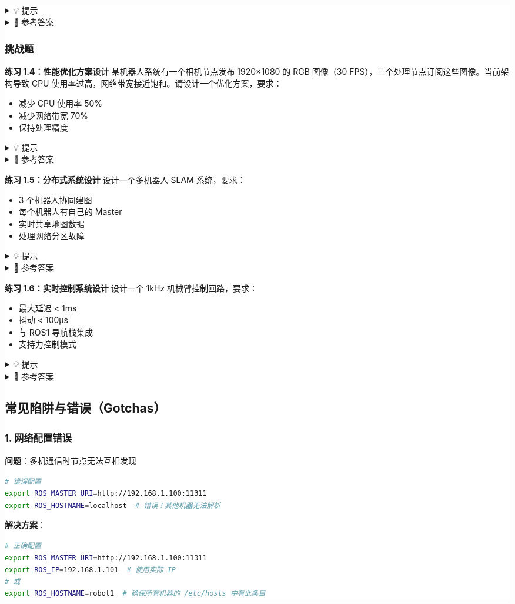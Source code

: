 <details><summary>💡 提示</summary></details>

<details><summary>📝 参考答案</summary></details>

### 挑战题

**练习 1.4：性能优化方案设计**
某机器人系统有一个相机节点发布 1920×1080 的 RGB 图像（30 FPS），三个处理节点订阅这些图像。当前架构导致 CPU 使用率过高，网络带宽接近饱和。请设计一个优化方案，要求：
- 减少 CPU 使用率 50%
- 减少网络带宽 70%
- 保持处理精度

<details><summary>💡 提示</summary></details>

<details><summary>📝 参考答案</summary></details>

**练习 1.5：分布式系统设计**
设计一个多机器人 SLAM 系统，要求：
- 3 个机器人协同建图
- 每个机器人有自己的 Master
- 实时共享地图数据
- 处理网络分区故障

<details><summary>💡 提示</summary></details>

<details><summary>📝 参考答案</summary></details>

**练习 1.6：实时控制系统设计**
设计一个 1kHz 机械臂控制回路，要求：
- 最大延迟 < 1ms
- 抖动 < 100μs  
- 与 ROS1 导航栈集成
- 支持力控制模式

<details><summary>💡 提示</summary></details>

<details><summary>📝 参考答案</summary></details>

## 常见陷阱与错误（Gotchas）

### 1. 网络配置错误

**问题**：多机通信时节点无法互相发现
```bash
# 错误配置
export ROS_MASTER_URI=http://192.168.1.100:11311
export ROS_HOSTNAME=localhost  # 错误！其他机器无法解析
```

**解决方案**：
```bash
# 正确配置
export ROS_MASTER_URI=http://192.168.1.100:11311
export ROS_IP=192.168.1.101  # 使用实际 IP
# 或
export ROS_HOSTNAME=robot1  # 确保所有机器的 /etc/hosts 中有此条目
```

